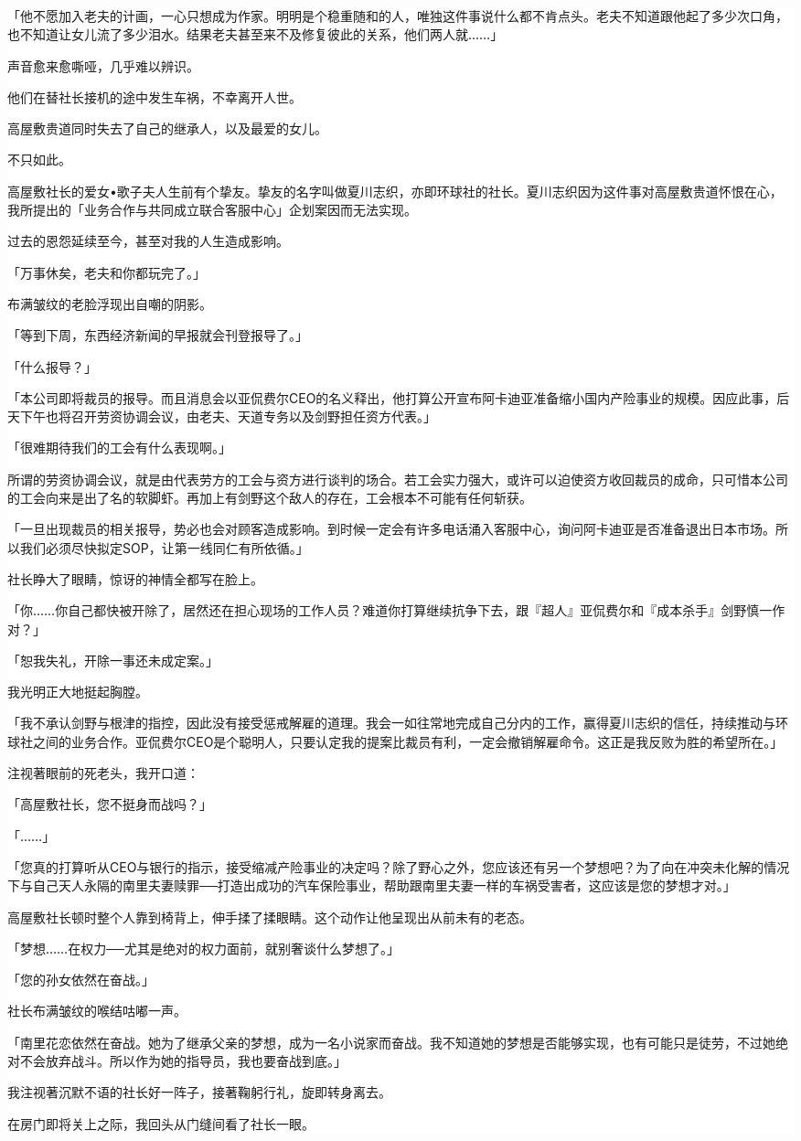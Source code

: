 「他不愿加入老夫的计画，一心只想成为作家。明明是个稳重随和的人，唯独这件事说什么都不肯点头。老夫不知道跟他起了多少次口角，也不知道让女儿流了多少泪水。结果老夫甚至来不及修复彼此的关系，他们两人就……」

声音愈来愈嘶哑，几乎难以辨识。

他们在替社长接机的途中发生车祸，不幸离开人世。

高屋敷贵道同时失去了自己的继承人，以及最爱的女儿。

不只如此。

高屋敷社长的爱女•歌子夫人生前有个挚友。挚友的名字叫做夏川志织，亦即环球社的社长。夏川志织因为这件事对高屋敷贵道怀恨在心，我所提出的「业务合作与共同成立联合客服中心」企划案因而无法实现。

过去的恩怨延续至今，甚至对我的人生造成影响。

「万事休矣，老夫和你都玩完了。」

布满皱纹的老脸浮现出自嘲的阴影。

「等到下周，东西经济新闻的早报就会刊登报导了。」

「什么报导？」

「本公司即将裁员的报导。而且消息会以亚侃费尔CEO的名义释出，他打算公开宣布阿卡迪亚准备缩小国内产险事业的规模。因应此事，后天下午也将召开劳资协调会议，由老夫、天道专务以及剑野担任资方代表。」

「很难期待我们的工会有什么表现啊。」

所谓的劳资协调会议，就是由代表劳方的工会与资方进行谈判的场合。若工会实力强大，或许可以迫使资方收回裁员的成命，只可惜本公司的工会向来是出了名的软脚虾。再加上有剑野这个敌人的存在，工会根本不可能有任何斩获。

「一旦出现裁员的相关报导，势必也会对顾客造成影响。到时候一定会有许多电话涌入客服中心，询问阿卡迪亚是否准备退出日本市场。所以我们必须尽快拟定SOP，让第一线同仁有所依循。」

社长睁大了眼睛，惊讶的神情全都写在脸上。

「你……你自己都快被开除了，居然还在担心现场的工作人员？难道你打算继续抗争下去，跟『超人』亚侃费尔和『成本杀手』剑野慎一作对？」

「恕我失礼，开除一事还未成定案。」

我光明正大地挺起胸膛。

「我不承认剑野与根津的指控，因此没有接受惩戒解雇的道理。我会一如往常地完成自己分内的工作，赢得夏川志织的信任，持续推动与环球社之间的业务合作。亚侃费尔CEO是个聪明人，只要认定我的提案比裁员有利，一定会撤销解雇命令。这正是我反败为胜的希望所在。」

注视著眼前的死老头，我开口道：

「高屋敷社长，您不挺身而战吗？」

「……」

「您真的打算听从CEO与银行的指示，接受缩减产险事业的决定吗？除了野心之外，您应该还有另一个梦想吧？为了向在冲突未化解的情况下与自己天人永隔的南里夫妻赎罪──打造出成功的汽车保险事业，帮助跟南里夫妻一样的车祸受害者，这应该是您的梦想才对。」

高屋敷社长顿时整个人靠到椅背上，伸手揉了揉眼睛。这个动作让他呈现出从前未有的老态。

「梦想……在权力──尤其是绝对的权力面前，就别奢谈什么梦想了。」

「您的孙女依然在奋战。」

社长布满皱纹的喉结咕嘟一声。

「南里花恋依然在奋战。她为了继承父亲的梦想，成为一名小说家而奋战。我不知道她的梦想是否能够实现，也有可能只是徒劳，不过她绝对不会放弃战斗。所以作为她的指导员，我也要奋战到底。」

我注视著沉默不语的社长好一阵子，接著鞠躬行礼，旋即转身离去。

在房门即将关上之际，我回头从门缝间看了社长一眼。
